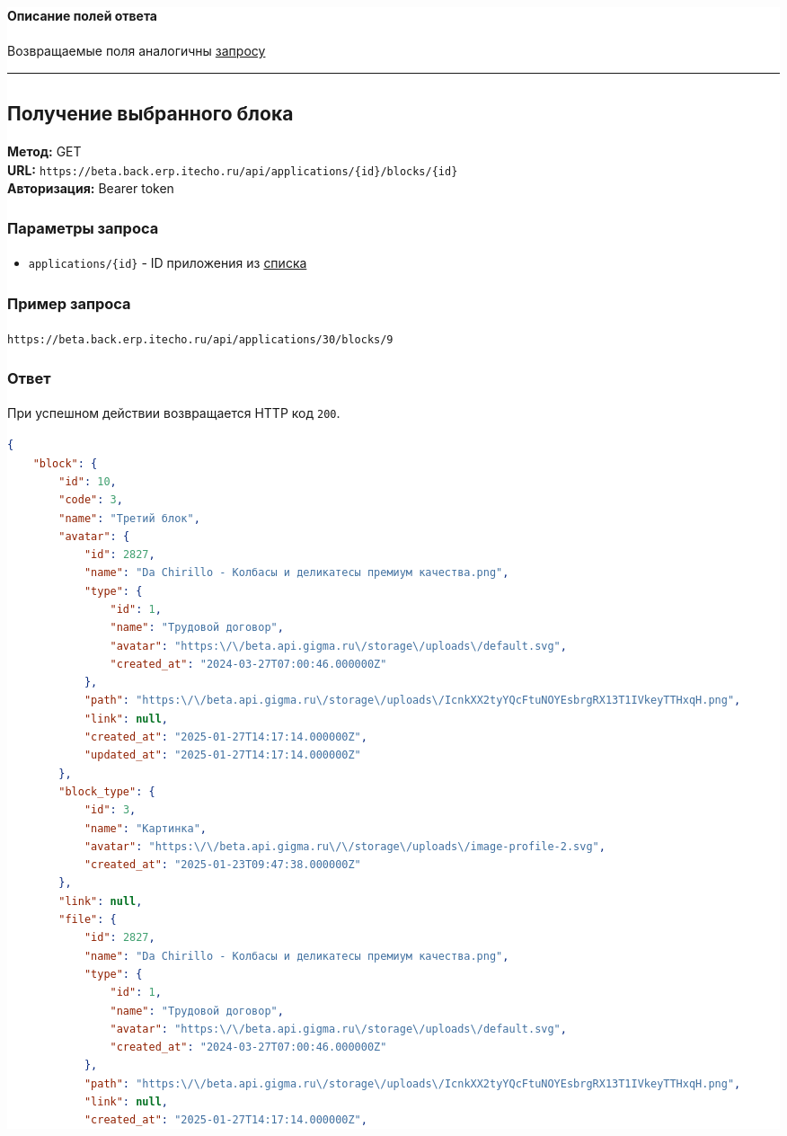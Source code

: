 #### Описание полей ответа

Возвращаемые поля аналогичны [запросу](#получение-выбранного-блока)

---

## Получение выбранного блока

**Метод:** GET  
**URL:** `https://beta.back.erp.itecho.ru/api/applications/{id}/blocks/{id}`  
**Авторизация:** Bearer token

### Параметры запроса

- `applications/{id}` - ID приложения из [списка](Приложения.md#получение-списка-приложений)

### Пример запроса  

`https://beta.back.erp.itecho.ru/api/applications/30/blocks/9`

### Ответ

При успешном действии возвращается HTTP код `200`.
```json
{
	"block": {
		"id": 10,
		"code": 3,
		"name": "Третий блок",
		"avatar": {
			"id": 2827,
			"name": "Da Chirillo - Колбасы и деликатесы премиум качества.png",
			"type": {
				"id": 1,
				"name": "Трудовой договор",
				"avatar": "https:\/\/beta.api.gigma.ru\/storage\/uploads\/default.svg",
				"created_at": "2024-03-27T07:00:46.000000Z"
			},
			"path": "https:\/\/beta.api.gigma.ru\/storage\/uploads\/IcnkXX2tyYQcFtuNOYEsbrgRX13T1IVkeyTTHxqH.png",
			"link": null,
			"created_at": "2025-01-27T14:17:14.000000Z",
			"updated_at": "2025-01-27T14:17:14.000000Z"
		},
		"block_type": {
			"id": 3,
			"name": "Картинка",
			"avatar": "https:\/\/beta.api.gigma.ru\/\/storage\/uploads\/image-profile-2.svg",
			"created_at": "2025-01-23T09:47:38.000000Z"
		},
		"link": null,
		"file": {
			"id": 2827,
			"name": "Da Chirillo - Колбасы и деликатесы премиум качества.png",
			"type": {
				"id": 1,
				"name": "Трудовой договор",
				"avatar": "https:\/\/beta.api.gigma.ru\/storage\/uploads\/default.svg",
				"created_at": "2024-03-27T07:00:46.000000Z"
			},
			"path": "https:\/\/beta.api.gigma.ru\/storage\/uploads\/IcnkXX2tyYQcFtuNOYEsbrgRX13T1IVkeyTTHxqH.png",
			"link": null,
			"created_at": "2025-01-27T14:17:14.000000Z",
```